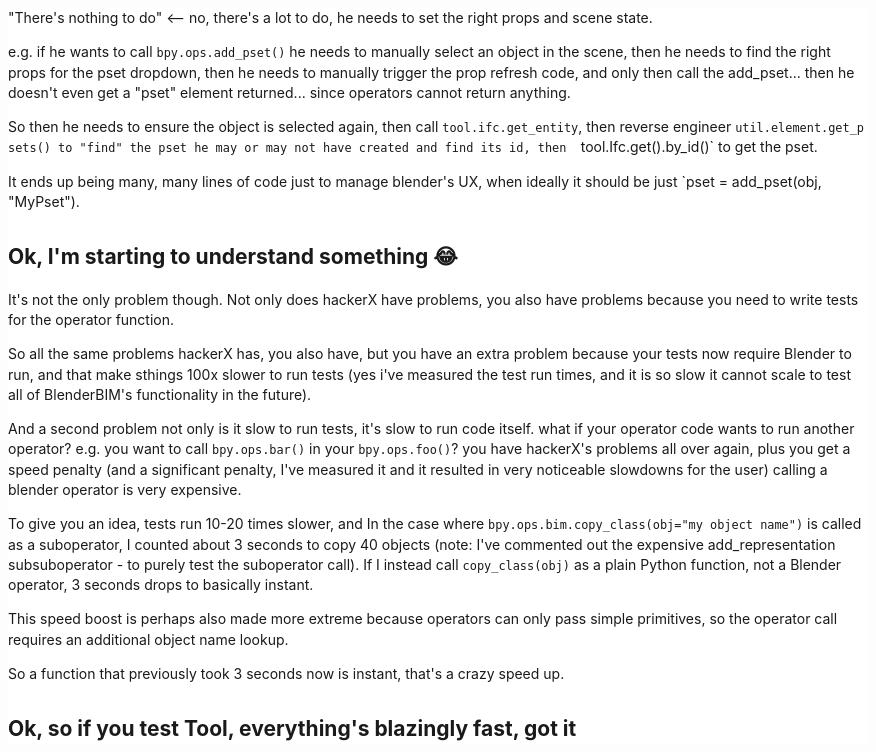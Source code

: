 "There's nothing to do" <-- no, there's a lot to do, he needs to set the right props and scene state.

e.g. if he wants to call `bpy.ops.add_pset()` he needs to manually select an object in the scene, then he needs to find 
the right props for the pset dropdown, then he needs to manually trigger the prop refresh code, and only then call the 
add_pset... then he doesn't even get a "pset" element returned... since operators cannot return anything.

So then he needs to ensure the object is selected again, then call `tool.ifc.get_entity`, then reverse engineer 
`util.element.get_psets() to "find" the pset he may or may not have created and find its id, then 
`tool.Ifc.get().by_id()` to get the pset.

It ends up being many, many lines of code just to manage blender's UX, when ideally it should be just 
`pset = add_pset(obj, "MyPset").

## Ok, I'm starting to understand something 😂

It's not the only problem though. Not only does hackerX have problems, you also have problems because you need to write 
tests for the operator function.

So all the same problems hackerX has, you also have, but you have an extra problem because your tests now require 
Blender to run, and that make sthings 100x slower to run tests (yes i've measured the test run times, and it is so 
slow it cannot scale to test all of BlenderBIM's functionality in the future).

And a second problem not only is it slow to run tests, it's slow to run code itself. what if your operator code wants 
to run another operator? e.g. you want to call `bpy.ops.bar()` in your `bpy.ops.foo()`? you have hackerX's problems all 
over again, plus you get a speed penalty (and a significant penalty, I've measured it and it resulted in very noticeable 
slowdowns for the user)
calling a blender operator is very expensive.

To give you an idea, tests run 10-20 times slower, and In the case where `bpy.ops.bim.copy_class(obj="my object name")` 
is called as a suboperator, I counted about 3 seconds to copy 40 objects (note: I've commented out the expensive 
add_representation subsuboperator - to purely test the suboperator call). If I instead call `copy_class(obj)` as a plain 
Python function, not a Blender operator, 3 seconds drops to basically instant. 

This speed boost is perhaps also made more extreme because operators can only pass simple primitives, so the operator 
call requires an additional object name lookup.

So a function that previously took 3 seconds now is instant, that's a crazy speed up.

## Ok, so if you test Tool, everything's blazingly fast, got it
